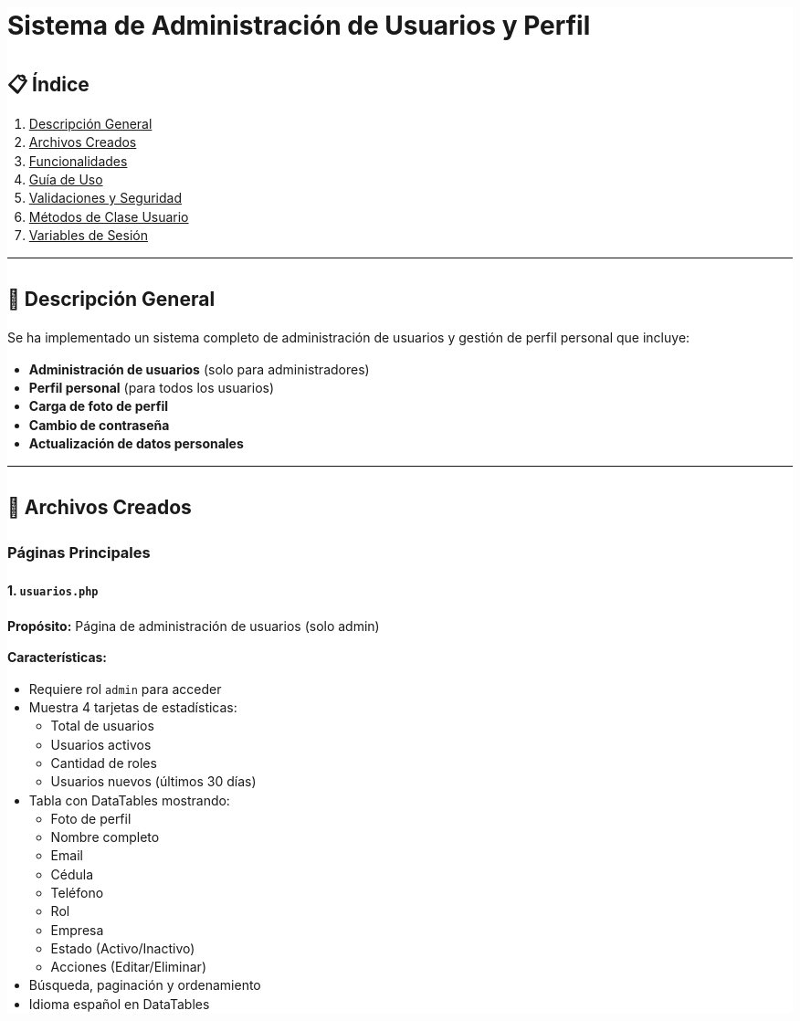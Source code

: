 # Sistema de Administración de Usuarios y Perfil

## 📋 Índice
1. [Descripción General](#descripción-general)
2. [Archivos Creados](#archivos-creados)
3. [Funcionalidades](#funcionalidades)
4. [Guía de Uso](#guía-de-uso)
5. [Validaciones y Seguridad](#validaciones-y-seguridad)
6. [Métodos de Clase Usuario](#métodos-de-clase-usuario)
7. [Variables de Sesión](#variables-de-sesión)

---

## 📝 Descripción General

Se ha implementado un sistema completo de administración de usuarios y gestión de perfil personal que incluye:

- **Administración de usuarios** (solo para administradores)
- **Perfil personal** (para todos los usuarios)
- **Carga de foto de perfil**
- **Cambio de contraseña**
- **Actualización de datos personales**

---

## 📂 Archivos Creados

### Páginas Principales

#### 1. `usuarios.php`
**Propósito:** Página de administración de usuarios (solo admin)

**Características:**
- Requiere rol `admin` para acceder
- Muestra 4 tarjetas de estadísticas:
  - Total de usuarios
  - Usuarios activos
  - Cantidad de roles
  - Usuarios nuevos (últimos 30 días)
- Tabla con DataTables mostrando:
  - Foto de perfil
  - Nombre completo
  - Email
  - Cédula
  - Teléfono
  - Rol
  - Empresa
  - Estado (Activo/Inactivo)
  - Acciones (Editar/Eliminar)
- Búsqueda, paginación y ordenamiento
- Idioma español en DataTables
